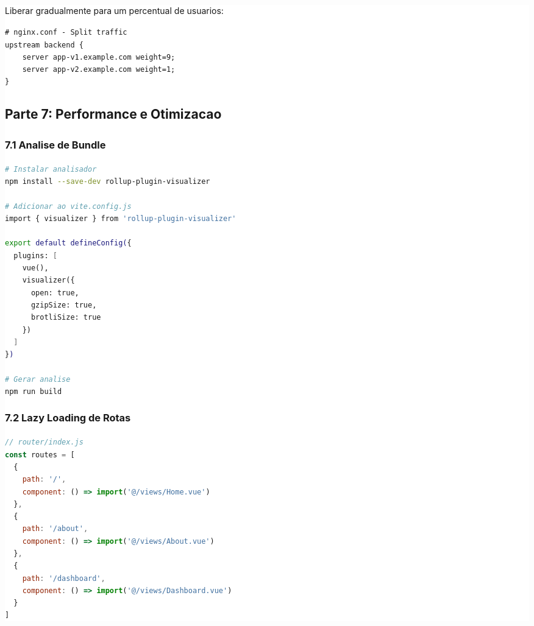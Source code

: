 Liberar gradualmente para um percentual de usuarios:

```nginx
# nginx.conf - Split traffic
upstream backend {
    server app-v1.example.com weight=9;
    server app-v2.example.com weight=1;
}
```

## Parte 7: Performance e Otimizacao

### 7.1 Analise de Bundle

```bash
# Instalar analisador
npm install --save-dev rollup-plugin-visualizer

# Adicionar ao vite.config.js
import { visualizer } from 'rollup-plugin-visualizer'

export default defineConfig({
  plugins: [
    vue(),
    visualizer({
      open: true,
      gzipSize: true,
      brotliSize: true
    })
  ]
})

# Gerar analise
npm run build
```

### 7.2 Lazy Loading de Rotas

```javascript
// router/index.js
const routes = [
  {
    path: '/',
    component: () => import('@/views/Home.vue')
  },
  {
    path: '/about',
    component: () => import('@/views/About.vue')
  },
  {
    path: '/dashboard',
    component: () => import('@/views/Dashboard.vue')
  }
]
```
